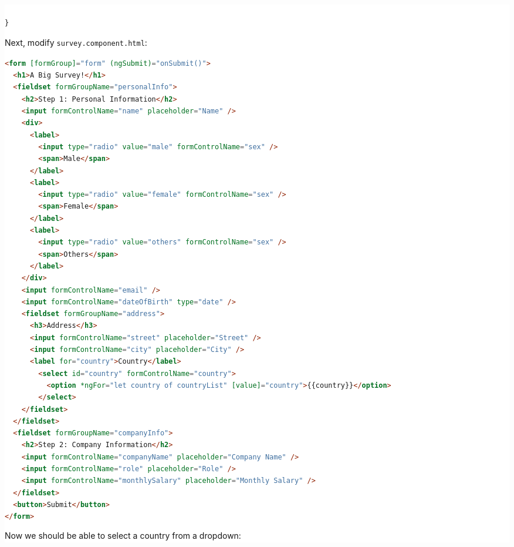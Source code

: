 ```typescript

}
```

Next, modify `survey.component.html`:

```html
<form [formGroup]="form" (ngSubmit)="onSubmit()">
  <h1>A Big Survey!</h1>
  <fieldset formGroupName="personalInfo">
    <h2>Step 1: Personal Information</h2>
    <input formControlName="name" placeholder="Name" />
    <div>
      <label>
        <input type="radio" value="male" formControlName="sex" />
        <span>Male</span>
      </label>
      <label>
        <input type="radio" value="female" formControlName="sex" />
        <span>Female</span>
      </label>
      <label>
        <input type="radio" value="others" formControlName="sex" />
        <span>Others</span>
      </label>
    </div>
    <input formControlName="email" />
    <input formControlName="dateOfBirth" type="date" />
    <fieldset formGroupName="address">
      <h3>Address</h3>
      <input formControlName="street" placeholder="Street" />
      <input formControlName="city" placeholder="City" />
      <label for="country">Country</label>
        <select id="country" formControlName="country">
          <option *ngFor="let country of countryList" [value]="country">{{country}}</option>
        </select>
    </fieldset>
  </fieldset>
  <fieldset formGroupName="companyInfo">
    <h2>Step 2: Company Information</h2>
    <input formControlName="companyName" placeholder="Company Name" />
    <input formControlName="role" placeholder="Role" />
    <input formControlName="monthlySalary" placeholder="Monthly Salary" />
  </fieldset>
  <button>Submit</button>
</form>
```

Now we should be able to select a country from a dropdown:
